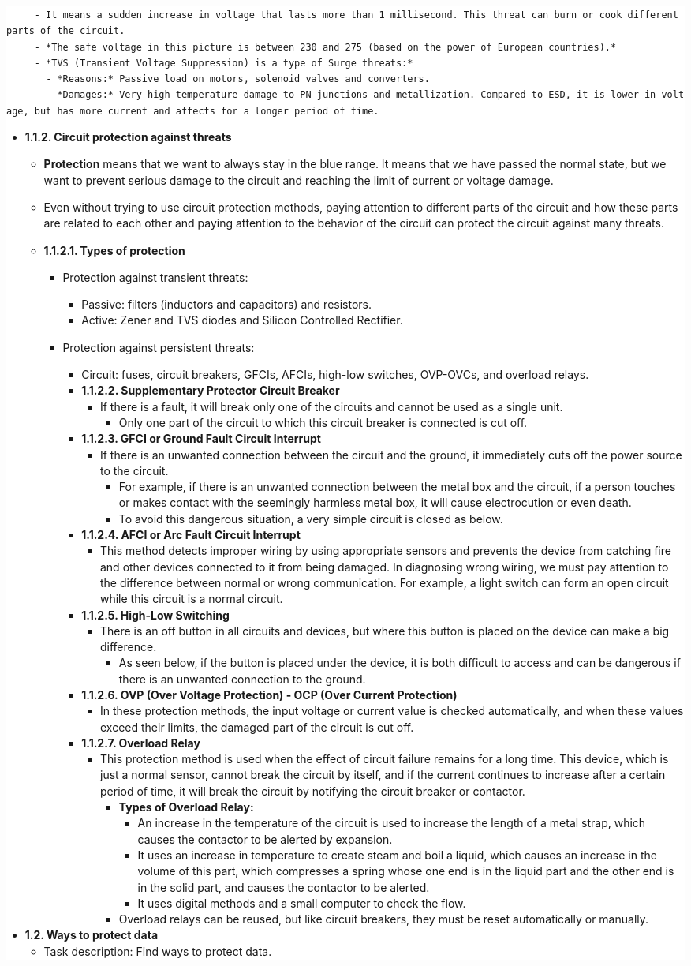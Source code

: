          - It means a sudden increase in voltage that lasts more than 1 millisecond. This threat can burn or cook different parts of the circuit.
         - *The safe voltage in this picture is between 230 and 275 (based on the power of European countries).*
         - *TVS (Transient Voltage Suppression) is a type of Surge threats:*
           - *Reasons:* Passive load on motors, solenoid valves and converters.
           - *Damages:* Very high temperature damage to PN junctions and metallization. Compared to ESD, it is lower in voltage, but has more current and affects for a longer period of time.

- **1.1.2. Circuit protection against threats**
  - **Protection** means that we want to always stay in the blue range. It means that we have passed the normal state, but we want to prevent serious damage to the circuit and reaching the limit of current or voltage damage.

  - Even without trying to use circuit protection methods, paying attention to different parts of the circuit and how these parts are related to each other and paying attention to the behavior of the circuit can protect the circuit against many threats.

  - **1.1.2.1. Types of protection**
    - Protection against transient threats:
      - Passive: filters (inductors and capacitors) and resistors.
      - Active: Zener and TVS diodes and Silicon Controlled Rectifier.

    - Protection against persistent threats:
      - Circuit: fuses, circuit breakers, GFCIs, AFCIs, high-low switches, OVP-OVCs, and overload relays.
      - **1.1.2.2. Supplementary Protector Circuit Breaker**
        - If there is a fault, it will break only one of the circuits and cannot be used as a single unit.
          - Only one part of the circuit to which this circuit breaker is connected is cut off.
      - **1.1.2.3. GFCI or Ground Fault Circuit Interrupt**
        - If there is an unwanted connection between the circuit and the ground, it immediately cuts off the power source to the circuit.
          - For example, if there is an unwanted connection between the metal box and the circuit, if a person touches or makes contact with the seemingly harmless metal box, it will cause electrocution or even death.
          - To avoid this dangerous situation, a very simple circuit is closed as below.
      - **1.1.2.4. AFCI or Arc Fault Circuit Interrupt**
        - This method detects improper wiring by using appropriate sensors and prevents the device from catching fire and other devices connected to it from being damaged. In diagnosing wrong wiring, we must pay attention to the difference between normal or wrong communication. For example, a light switch can form an open circuit while this circuit is a normal circuit.
      - **1.1.2.5. High-Low Switching**
        - There is an off button in all circuits and devices, but where this button is placed on the device can make a big difference.
          - As seen below, if the button is placed under the device, it is both difficult to access and can be dangerous if there is an unwanted connection to the ground.
      - **1.1.2.6. OVP (Over Voltage Protection) - OCP (Over Current Protection)**
        - In these protection methods, the input voltage or current value is checked automatically, and when these values exceed their limits, the damaged part of the circuit is cut off.
      - **1.1.2.7. Overload Relay**
        - This protection method is used when the effect of circuit failure remains for a long time. This device, which is just a normal sensor, cannot break the circuit by itself, and if the current continues to increase after a certain period of time, it will break the circuit by notifying the circuit breaker or contactor.
          - **Types of Overload Relay:**
            - An increase in the temperature of the circuit is used to increase the length of a metal strap, which causes the contactor to be alerted by expansion.
            - It uses an increase in temperature to create steam and boil a liquid, which causes an increase in the volume of this part, which compresses a spring whose one end is in the liquid part and the other end is in the solid part, and causes the contactor to be alerted.
            - It uses digital methods and a small computer to check the flow.
          - Overload relays can be reused, but like circuit breakers, they must be reset automatically or manually.
- **1.2. Ways to protect data**
  - Task description: Find ways to protect data.
